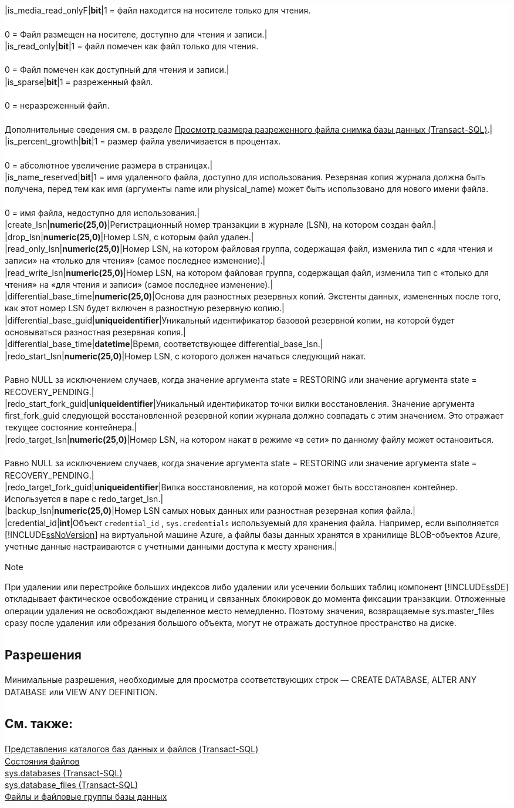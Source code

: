 |is_media_read_onlyF|**bit**|1 = файл находится на носителе только для чтения.<br /><br /> 0 = Файл размещен на носителе, доступно для чтения и записи.|  
|is_read_only|**bit**|1 = файл помечен как файл только для чтения.<br /><br /> 0 = Файл помечен как доступный для чтения и записи.|  
|is_sparse|**bit**|1 = разреженный файл.<br /><br /> 0 = неразреженный файл.<br /><br /> Дополнительные сведения см. в разделе [Просмотр размера разреженного файла снимка базы данных (Transact-SQL)](../../relational-databases/databases/view-the-size-of-the-sparse-file-of-a-database-snapshot-transact-sql.md).|  
|is_percent_growth|**bit**|1 = размер файла увеличивается в процентах.<br /><br /> 0 = абсолютное увеличение размера в страницах.|  
|is_name_reserved|**bit**|1 = имя удаленного файла, доступно для использования. Резервная копия журнала должна быть получена, перед тем как имя (аргументы name или physical_name) может быть использовано для нового имени файла.<br /><br /> 0 = имя файла, недоступно для использования.|  
|create_lsn|**numeric(25,0)**|Регистрационный номер транзакции в журнале (LSN), на котором создан файл.|  
|drop_lsn|**numeric(25,0)**|Номер LSN, с которым файл удален.|  
|read_only_lsn|**numeric(25,0)**|Номер LSN, на котором файловая группа, содержащая файл, изменила тип с «для чтения и записи» на «только для чтения» (самое последнее изменение).|  
|read_write_lsn|**numeric(25,0)**|Номер LSN, на котором файловая группа, содержащая файл, изменила тип с «только для чтения» на «для чтения и записи» (самое последнее изменение).|  
|differential_base_time|**numeric(25,0)**|Основа для разностных резервных копий. Экстенты данных, измененных после того, как этот номер LSN будет включен в разностную резервную копию.|  
|differential_base_guid|**uniqueidentifier**|Уникальный идентификатор базовой резервной копии, на которой будет основываться разностная резервная копия.|  
|differential_base_time|**datetime**|Время, соответствующее differential_base_lsn.|  
|redo_start_lsn|**numeric(25,0)**|Номер LSN, с которого должен начаться следующий накат.<br /><br /> Равно NULL за исключением случаев, когда значение аргумента state = RESTORING или значение аргумента state = RECOVERY_PENDING.|  
|redo_start_fork_guid|**uniqueidentifier**|Уникальный идентификатор точки вилки восстановления. Значение аргумента first_fork_guid следующей восстановленной резервной копии журнала должно совпадать с этим значением. Это отражает текущее состояние контейнера.|  
|redo_target_lsn|**numeric(25,0)**|Номер LSN, на котором накат в режиме «в сети» по данному файлу может остановиться.<br /><br /> Равно NULL за исключением случаев, когда значение аргумента state = RESTORING или значение аргумента state = RECOVERY_PENDING.|  
|redo_target_fork_guid|**uniqueidentifier**|Вилка восстановления, на которой может быть восстановлен контейнер. Используется в паре с redo_target_lsn.|  
|backup_lsn|**numeric(25,0)**|Номер LSN самых новых данных или разностная резервная копия файла.|  
|credential_id|**int**|Объект `credential_id` , `sys.credentials` используемый для хранения файла. Например, если выполняется [!INCLUDE[ssNoVersion](../../includes/ssnoversion-md.md)] на виртуальной машине Azure, а файлы базы данных хранятся в хранилище BLOB-объектов Azure, учетные данные настраиваются с учетными данными доступа к месту хранения.|  
  
> [!NOTE]  
>  При удалении или перестройке больших индексов либо удалении или усечении больших таблиц компонент [!INCLUDE[ssDE](../../includes/ssde-md.md)] откладывает фактическое освобождение страниц и связанных блокировок до момента фиксации транзакции. Отложенные операции удаления не освобождают выделенное место немедленно. Поэтому значения, возвращаемые sys.master_files сразу после удаления или обрезания большого объекта, могут не отражать доступное пространство на диске.  
  
## <a name="permissions"></a>Разрешения  
 Минимальные разрешения, необходимые для просмотра соответствующих строк — CREATE DATABASE, ALTER ANY DATABASE или VIEW ANY DEFINITION.  
  
## <a name="see-also"></a>См. также:  
 [Представления каталогов баз данных и файлов (Transact-SQL)](../../relational-databases/system-catalog-views/databases-and-files-catalog-views-transact-sql.md)   
 [Состояния файлов](../../relational-databases/databases/file-states.md)   
 [sys.databases (Transact-SQL)](../../relational-databases/system-catalog-views/sys-databases-transact-sql.md)   
 [sys.database_files (Transact-SQL)](../../relational-databases/system-catalog-views/sys-database-files-transact-sql.md)   
 [Файлы и файловые группы базы данных](../../relational-databases/databases/database-files-and-filegroups.md)  
  
  
